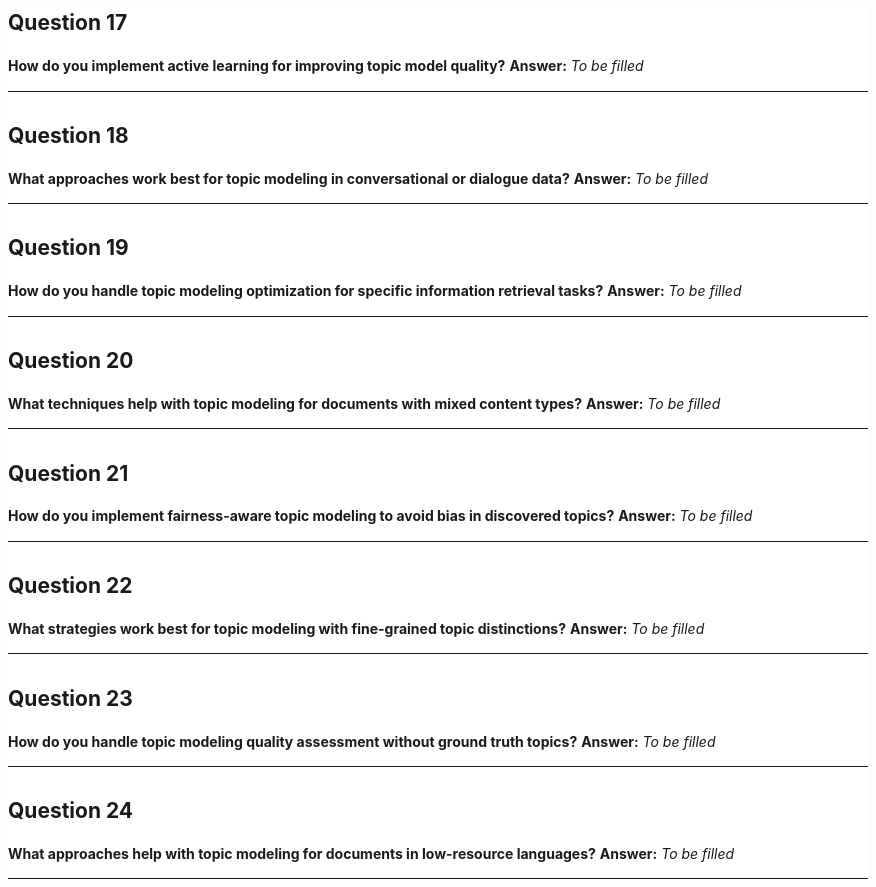 ## Question 17
**How do you implement active learning for improving topic model quality?**
**Answer:** _To be filled_

---

## Question 18
**What approaches work best for topic modeling in conversational or dialogue data?**
**Answer:** _To be filled_

---

## Question 19
**How do you handle topic modeling optimization for specific information retrieval tasks?**
**Answer:** _To be filled_

---

## Question 20
**What techniques help with topic modeling for documents with mixed content types?**
**Answer:** _To be filled_

---

## Question 21
**How do you implement fairness-aware topic modeling to avoid bias in discovered topics?**
**Answer:** _To be filled_

---

## Question 22
**What strategies work best for topic modeling with fine-grained topic distinctions?**
**Answer:** _To be filled_

---

## Question 23
**How do you handle topic modeling quality assessment without ground truth topics?**
**Answer:** _To be filled_

---

## Question 24
**What approaches help with topic modeling for documents in low-resource languages?**
**Answer:** _To be filled_

---
